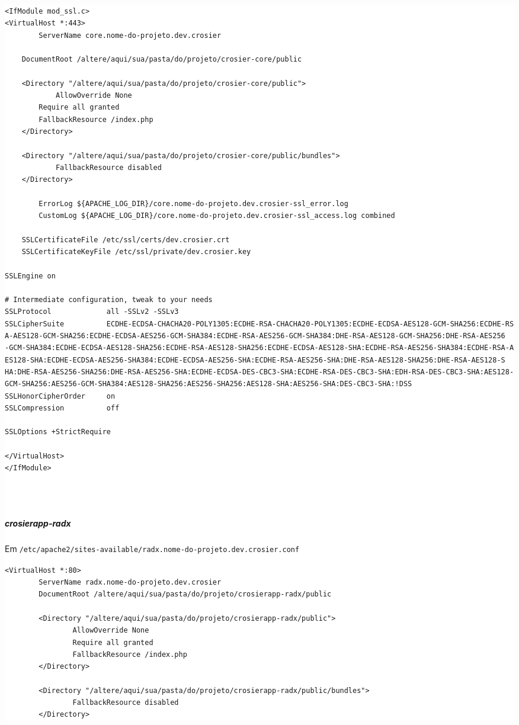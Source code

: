 ```
<IfModule mod_ssl.c>
<VirtualHost *:443>
        ServerName core.nome-do-projeto.dev.crosier

	DocumentRoot /altere/aqui/sua/pasta/do/projeto/crosier-core/public

	<Directory "/altere/aqui/sua/pasta/do/projeto/crosier-core/public">
        	AllowOverride None
		Require all granted
		FallbackResource /index.php
	</Directory>

	<Directory "/altere/aqui/sua/pasta/do/projeto/crosier-core/public/bundles">
        	FallbackResource disabled
	</Directory>

        ErrorLog ${APACHE_LOG_DIR}/core.nome-do-projeto.dev.crosier-ssl_error.log
        CustomLog ${APACHE_LOG_DIR}/core.nome-do-projeto.dev.crosier-ssl_access.log combined

	SSLCertificateFile /etc/ssl/certs/dev.crosier.crt
	SSLCertificateKeyFile /etc/ssl/private/dev.crosier.key

SSLEngine on

# Intermediate configuration, tweak to your needs
SSLProtocol             all -SSLv2 -SSLv3
SSLCipherSuite          ECDHE-ECDSA-CHACHA20-POLY1305:ECDHE-RSA-CHACHA20-POLY1305:ECDHE-ECDSA-AES128-GCM-SHA256:ECDHE-RSA-AES128-GCM-SHA256:ECDHE-ECDSA-AES256-GCM-SHA384:ECDHE-RSA-AES256-GCM-SHA384:DHE-RSA-AES128-GCM-SHA256:DHE-RSA-AES256
-GCM-SHA384:ECDHE-ECDSA-AES128-SHA256:ECDHE-RSA-AES128-SHA256:ECDHE-ECDSA-AES128-SHA:ECDHE-RSA-AES256-SHA384:ECDHE-RSA-AES128-SHA:ECDHE-ECDSA-AES256-SHA384:ECDHE-ECDSA-AES256-SHA:ECDHE-RSA-AES256-SHA:DHE-RSA-AES128-SHA256:DHE-RSA-AES128-S
HA:DHE-RSA-AES256-SHA256:DHE-RSA-AES256-SHA:ECDHE-ECDSA-DES-CBC3-SHA:ECDHE-RSA-DES-CBC3-SHA:EDH-RSA-DES-CBC3-SHA:AES128-GCM-SHA256:AES256-GCM-SHA384:AES128-SHA256:AES256-SHA256:AES128-SHA:AES256-SHA:DES-CBC3-SHA:!DSS
SSLHonorCipherOrder     on
SSLCompression          off

SSLOptions +StrictRequire

</VirtualHost>
</IfModule>
```


<br><br>
##### crosierapp-radx

Em `/etc/apache2/sites-available/radx.nome-do-projeto.dev.crosier.conf`

```
<VirtualHost *:80>
        ServerName radx.nome-do-projeto.dev.crosier
        DocumentRoot /altere/aqui/sua/pasta/do/projeto/crosierapp-radx/public

        <Directory "/altere/aqui/sua/pasta/do/projeto/crosierapp-radx/public">
                AllowOverride None
                Require all granted
                FallbackResource /index.php
        </Directory>

        <Directory "/altere/aqui/sua/pasta/do/projeto/crosierapp-radx/public/bundles">
                FallbackResource disabled
        </Directory>

```